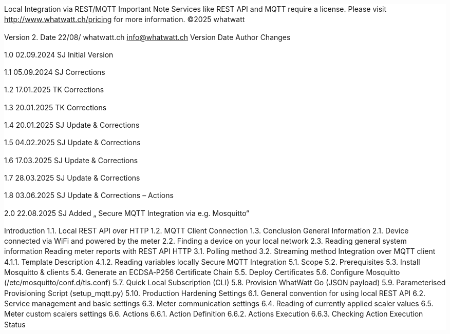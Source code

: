Local
Integration via
REST/MQTT
Important Note
Services like REST API and MQTT require a license.
Please visit http://www.whatwatt.ch/pricing for more information.
©2025 whatwatt

Version 2.
Date 22/08/
whatwatt.ch
info@whatwatt.ch
Version Date Author Changes

1.0 02.09.2024 SJ Initial Version

1.1 05.09.2024 SJ Corrections

1.2 17.01.2025 TK Corrections

1.3 20.01.2025 TK Corrections

1.4 20.01.2025 SJ Update & Corrections

1.5 04.02.2025 SJ Update & Corrections

1.6 17.03.2025 SJ Update & Corrections

1.7 28.03.2025 SJ Update & Corrections

1.8 03.06.2025 SJ Update & Corrections – Actions

2.0 22.08.2025 SJ Added „ Secure MQTT Integration via e.g. Mosquitto“

Introduction
1.1. Local REST API over HTTP
1.2. MQTT Client Connection
1.3. Conclusion
General Information
2.1. Device connected via WiFi and powered by the meter
2.2. Finding a device on your local network
2.3. Reading general system information
Reading meter reports with REST API HTTP
3.1. Polling method
3.2. Streaming method
Integration over MQTT client
4.1.1. Template Description
4.1.2. Reading variables locally
Secure MQTT Integration
5.1. Scope
5.2. Prerequisites
5.3. Install Mosquitto & clients
5.4. Generate an ECDSA‑P256 Certificate Chain
5.5. Deploy Certificates
5.6. Configure Mosquitto (/etc/mosquitto/conf.d/tls.conf)
5.7. Quick Local Subscription (CLI)
5.8. Provision WhatWatt Go (JSON payload)
5.9. Parameterised Provisioning Script (setup_mqtt.py)
5.10. Production Hardening
Settings
6.1. General convention for using local REST API
6.2. Service management and basic settings
6.3. Meter communication settings
6.4. Reading of currently applied scaler values
6.5. Meter custom scalers settings
6.6. Actions
6.6.1. Action Definition
6.6.2. Actions Execution
6.6.3. Checking Action Execution Status